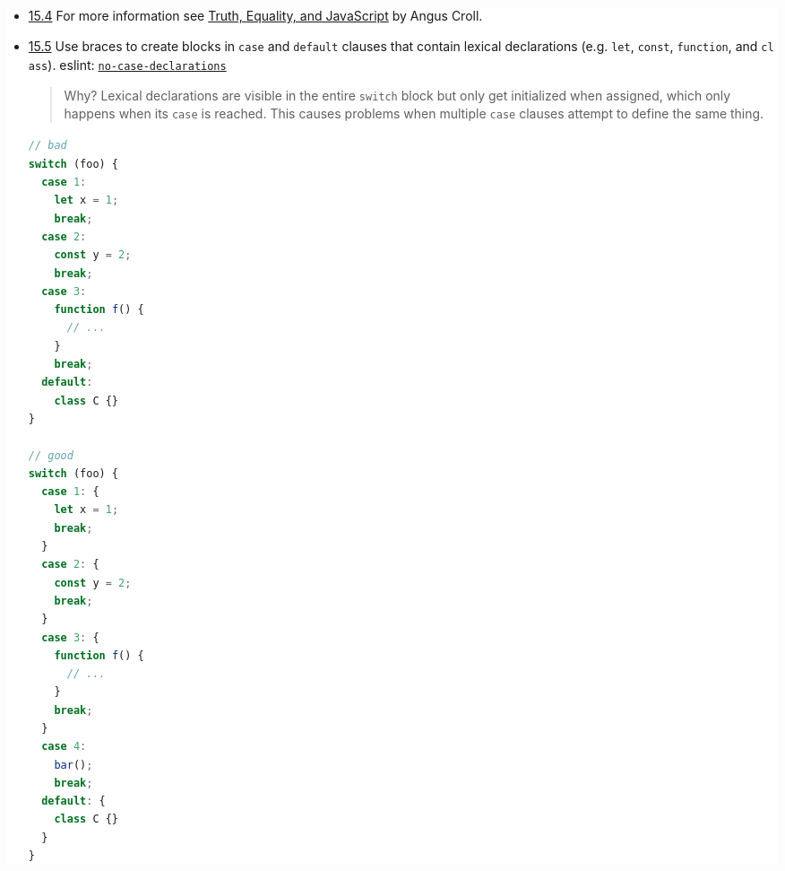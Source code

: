 <a name="comparison--moreinfo"></a><a name="15.4"></a>

- [15.4](#comparison--moreinfo) For more information see [Truth, Equality, and JavaScript](https://javascriptweblog.wordpress.com/2011/02/07/truth-equality-and-javascript/#more-2108) by Angus Croll.

<a name="comparison--switch-blocks"></a><a name="15.5"></a>

- [15.5](#comparison--switch-blocks) Use braces to create blocks in `case` and `default` clauses that contain lexical declarations (e.g. `let`, `const`, `function`, and `class`). eslint: [`no-case-declarations`](https://eslint.org/docs/rules/no-case-declarations)

  > Why? Lexical declarations are visible in the entire `switch` block but only get initialized when assigned, which only happens when its `case` is reached. This causes problems when multiple `case` clauses attempt to define the same thing.

  ```javascript
  // bad
  switch (foo) {
    case 1:
      let x = 1;
      break;
    case 2:
      const y = 2;
      break;
    case 3:
      function f() {
        // ...
      }
      break;
    default:
      class C {}
  }

  // good
  switch (foo) {
    case 1: {
      let x = 1;
      break;
    }
    case 2: {
      const y = 2;
      break;
    }
    case 3: {
      function f() {
        // ...
      }
      break;
    }
    case 4:
      bar();
      break;
    default: {
      class C {}
    }
  }
  ```
